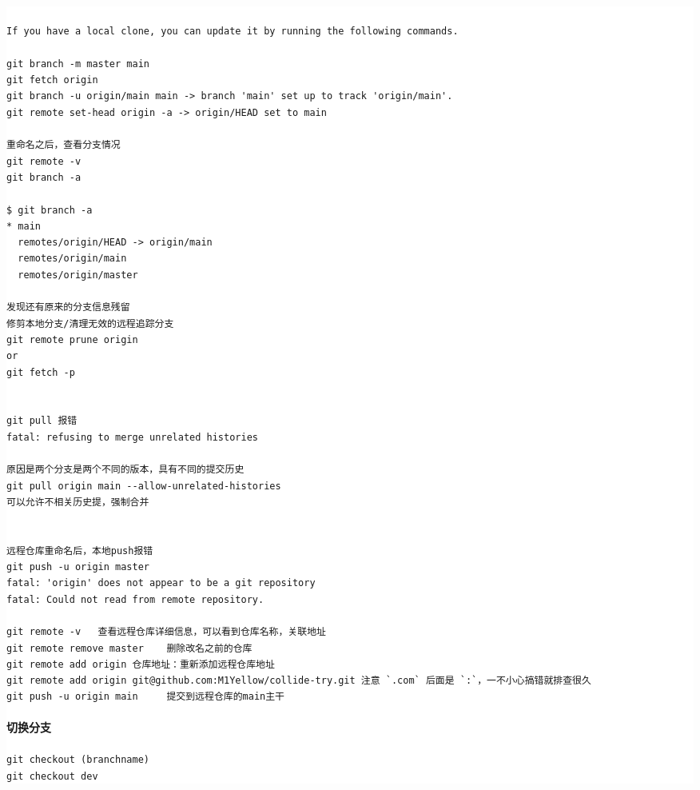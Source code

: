 ```shell

If you have a local clone, you can update it by running the following commands.

git branch -m master main
git fetch origin
git branch -u origin/main main -> branch 'main' set up to track 'origin/main'.
git remote set-head origin -a -> origin/HEAD set to main

重命名之后，查看分支情况
git remote -v
git branch -a

$ git branch -a
* main
  remotes/origin/HEAD -> origin/main
  remotes/origin/main
  remotes/origin/master

发现还有原来的分支信息残留
修剪本地分支/清理无效的远程追踪分支
git remote prune origin
or
git fetch -p


git pull 报错
fatal: refusing to merge unrelated histories

原因是两个分支是两个不同的版本，具有不同的提交历史
git pull origin main --allow-unrelated-histories
可以允许不相关历史提，强制合并


远程仓库重命名后，本地push报错
git push -u origin master
fatal: 'origin' does not appear to be a git repository
fatal: Could not read from remote repository.

git remote -v	查看远程仓库详细信息，可以看到仓库名称，关联地址
git remote remove master	删除改名之前的仓库
git remote add origin 仓库地址：重新添加远程仓库地址
git remote add origin git@github.com:M1Yellow/collide-try.git 注意 `.com` 后面是 `:`，一不小心搞错就排查很久
git push -u origin main		提交到远程仓库的main主干

```




#### 切换分支

```shell
git checkout (branchname)
git checkout dev

```
